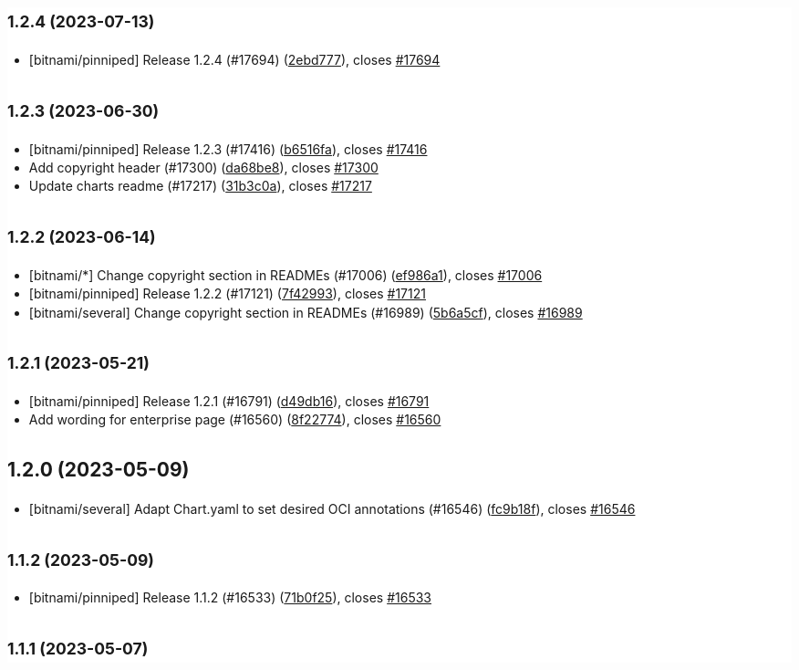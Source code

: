 ## <small>1.2.4 (2023-07-13)</small>

* [bitnami/pinniped] Release 1.2.4 (#17694) ([2ebd777](https://github.com/bitnami/charts/commit/2ebd7778a12299afaebb65c065cafc4f05d0c923)), closes [#17694](https://github.com/bitnami/charts/issues/17694)

## <small>1.2.3 (2023-06-30)</small>

* [bitnami/pinniped] Release 1.2.3 (#17416) ([b6516fa](https://github.com/bitnami/charts/commit/b6516fa0be55ecc664c56149e6c1f157673ac5a7)), closes [#17416](https://github.com/bitnami/charts/issues/17416)
* Add copyright header (#17300) ([da68be8](https://github.com/bitnami/charts/commit/da68be8e951225133c7dfb572d5101ca3d61c5ae)), closes [#17300](https://github.com/bitnami/charts/issues/17300)
* Update charts readme (#17217) ([31b3c0a](https://github.com/bitnami/charts/commit/31b3c0afd968ff4429107e34101f7509e6a0e913)), closes [#17217](https://github.com/bitnami/charts/issues/17217)

## <small>1.2.2 (2023-06-14)</small>

* [bitnami/*] Change copyright section in READMEs (#17006) ([ef986a1](https://github.com/bitnami/charts/commit/ef986a1605241102b3dcafe9fd8089e6fc1201ad)), closes [#17006](https://github.com/bitnami/charts/issues/17006)
* [bitnami/pinniped] Release 1.2.2 (#17121) ([7f42993](https://github.com/bitnami/charts/commit/7f429932d9688f2b1cc76f8550fbeaac58a1efb7)), closes [#17121](https://github.com/bitnami/charts/issues/17121)
* [bitnami/several] Change copyright section in READMEs (#16989) ([5b6a5cf](https://github.com/bitnami/charts/commit/5b6a5cfb7625a751848a2e5cd796bd7278f406ca)), closes [#16989](https://github.com/bitnami/charts/issues/16989)

## <small>1.2.1 (2023-05-21)</small>

* [bitnami/pinniped] Release 1.2.1 (#16791) ([d49db16](https://github.com/bitnami/charts/commit/d49db1614cd3427597f3e86ddc2fb0d21e442e02)), closes [#16791](https://github.com/bitnami/charts/issues/16791)
* Add wording for enterprise page (#16560) ([8f22774](https://github.com/bitnami/charts/commit/8f2277440b976d52785ba9149762ad8620a73d1f)), closes [#16560](https://github.com/bitnami/charts/issues/16560)

## 1.2.0 (2023-05-09)

* [bitnami/several] Adapt Chart.yaml to set desired OCI annotations (#16546) ([fc9b18f](https://github.com/bitnami/charts/commit/fc9b18f2e98805d4df629acbcde696f44f973344)), closes [#16546](https://github.com/bitnami/charts/issues/16546)

## <small>1.1.2 (2023-05-09)</small>

* [bitnami/pinniped] Release 1.1.2 (#16533) ([71b0f25](https://github.com/bitnami/charts/commit/71b0f2564f404588e98f8f22cb453b4bac84a895)), closes [#16533](https://github.com/bitnami/charts/issues/16533)

## <small>1.1.1 (2023-05-07)</small>
